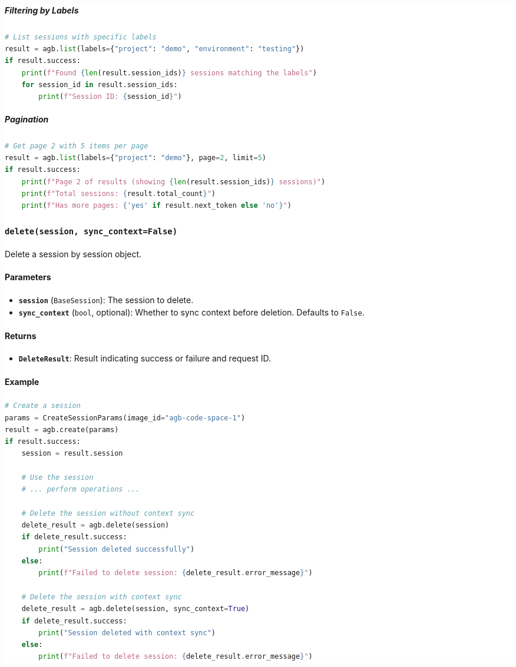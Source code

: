 ##### Filtering by Labels

```python
# List sessions with specific labels
result = agb.list(labels={"project": "demo", "environment": "testing"})
if result.success:
    print(f"Found {len(result.session_ids)} sessions matching the labels")
    for session_id in result.session_ids:
        print(f"Session ID: {session_id}")
```

##### Pagination

```python
# Get page 2 with 5 items per page
result = agb.list(labels={"project": "demo"}, page=2, limit=5)
if result.success:
    print(f"Page 2 of results (showing {len(result.session_ids)} sessions)")
    print(f"Total sessions: {result.total_count}")
    print(f"Has more pages: {'yes' if result.next_token else 'no'}")
```

### `delete(session, sync_context=False)`

Delete a session by session object.

#### Parameters

- **`session`** (`BaseSession`): The session to delete.
- **`sync_context`** (`bool`, optional): Whether to sync context before deletion. Defaults to `False`.

#### Returns

- **`DeleteResult`**: Result indicating success or failure and request ID.

#### Example

```python
# Create a session
params = CreateSessionParams(image_id="agb-code-space-1")
result = agb.create(params)
if result.success:
    session = result.session

    # Use the session
    # ... perform operations ...

    # Delete the session without context sync
    delete_result = agb.delete(session)
    if delete_result.success:
        print("Session deleted successfully")
    else:
        print(f"Failed to delete session: {delete_result.error_message}")

    # Delete the session with context sync
    delete_result = agb.delete(session, sync_context=True)
    if delete_result.success:
        print("Session deleted with context sync")
    else:
        print(f"Failed to delete session: {delete_result.error_message}")
```
